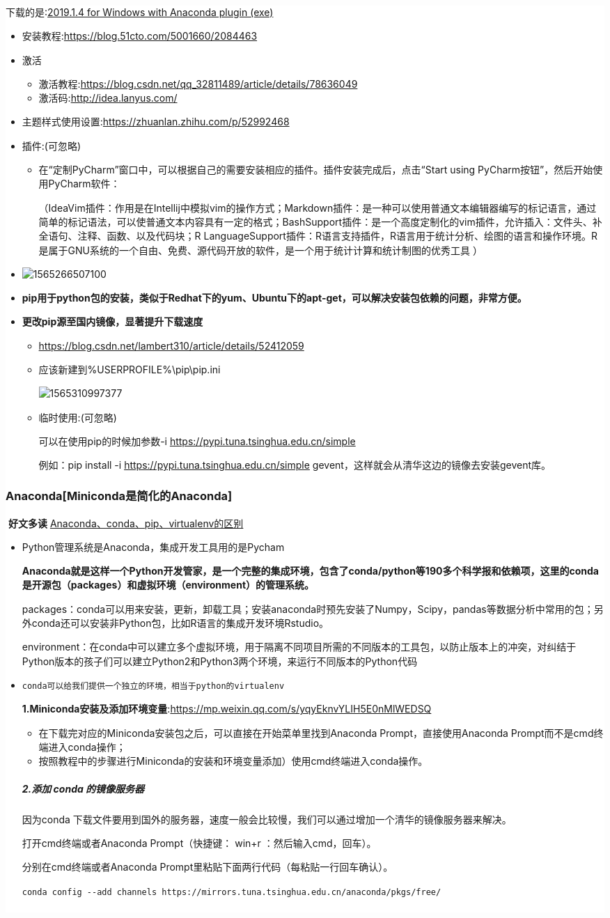   下载的是:[2019.1.4 for Windows with Anaconda plugin (exe)](https://download.jetbrains.com/python/pycharm-professional-anaconda-2019.1.4.exe?_ga=2.104905155.1513071020.1565257649-2123887563.1557978386)

* 安装教程:https://blog.51cto.com/5001660/2084463

* 激活

  * 激活教程:https://blog.csdn.net/qq_32811489/article/details/78636049
  * 激活码:http://idea.lanyus.com/

*  主题样式使用设置:https://zhuanlan.zhihu.com/p/52992468

* 插件:(可忽略)

  * 在“定制PyCharm”窗口中，可以根据自己的需要安装相应的插件。插件安装完成后，点击“Start using PyCharm按钮”，然后开始使用PyCharm软件：

    （IdeaVim插件：作用是在Intellij中模拟vim的操作方式；Markdown插件：是一种可以使用普通文本编辑器编写的标记语言，通过简单的标记语法，可以使普通文本内容具有一定的格式；BashSupport插件：是一个高度定制化的vim插件，允许插入：文件头、补全语句、注释、函数、以及代码块；R LanguageSupport插件：R语言支持插件，R语言用于统计分析、绘图的语言和操作环境。R是属于GNU系统的一个自由、免费、源代码开放的软件，是一个用于统计计算和统计制图的优秀工具   ）

* ![1565266507100](C:\Users\admin\AppData\Roaming\Typora\typora-user-images\1565266507100.png)

* **pip用于python包的安装，类似于Redhat下的yum、Ubuntu下的apt-get，可以解决安装包依赖的问题，非常方便。**

* **更改pip源至国内镜像，显著提升下载速度**

  * https://blog.csdn.net/lambert310/article/details/52412059

  * 应该新建到%USERPROFILE%\pip\pip.ini

    ![1565310997377](C:\Users\admin\AppData\Roaming\Typora\typora-user-images\1565310997377.png)

  * 临时使用:(可忽略)
  
    可以在使用pip的时候加参数-i https://pypi.tuna.tsinghua.edu.cn/simple
  
    例如：pip install -i https://pypi.tuna.tsinghua.edu.cn/simple gevent，这样就会从清华这边的镜像去安装gevent库。

### Anaconda[Miniconda是简化的Anaconda]

​	**好文多读** [Anaconda、conda、pip、virtualenv的区别](https://zhuanlan.zhihu.com/p/32925500)

* Python管理系统是Anaconda，集成开发工具用的是Pycham

  **Anaconda就是这样一个Python开发管家，是一个完整的集成环境，包含了conda/python等190多个科学报和依赖项，这里的conda是开源包（packages）和虚拟环境（environment）的管理系统。**

  packages：conda可以用来安装，更新，卸载工具；安装anaconda时预先安装了Numpy，Scipy，pandas等数据分析中常用的包；另外conda还可以安装非Python包，比如R语言的集成开发环境Rstudio。

  environment：在conda中可以建立多个虚拟环境，用于隔离不同项目所需的不同版本的工具包，以防止版本上的冲突，对纠结于Python版本的孩子们可以建立Python2和Python3两个环境，来运行不同版本的Python代码

* ```
  conda可以给我们提供一个独立的环境，相当于python的virtualenv
  ```

  **1.Miniconda安装及添加环境变量**:https://mp.weixin.qq.com/s/yqyEknvYLIH5E0nMlWEDSQ

  * 在下载完对应的Miniconda安装包之后，可以直接在开始菜单里找到Anaconda Prompt，直接使用Anaconda Prompt而不是cmd终端进入conda操作；
  * 按照教程中的步骤进行Miniconda的安装和环境变量添加）使用cmd终端进入conda操作。

  ##### 2.添加 conda 的镜像服务器

  因为conda 下载文件要用到国外的服务器，速度一般会比较慢，我们可以通过增加一个清华的镜像服务器来解决。

  打开cmd终端或者Anaconda Prompt（快捷键： win+r ：然后输入cmd，回车）。

  分别在cmd终端或者Anaconda Prompt里粘贴下面两行代码（每粘贴一行回车确认）。

  ```
  conda config --add channels https://mirrors.tuna.tsinghua.edu.cn/anaconda/pkgs/free/
  